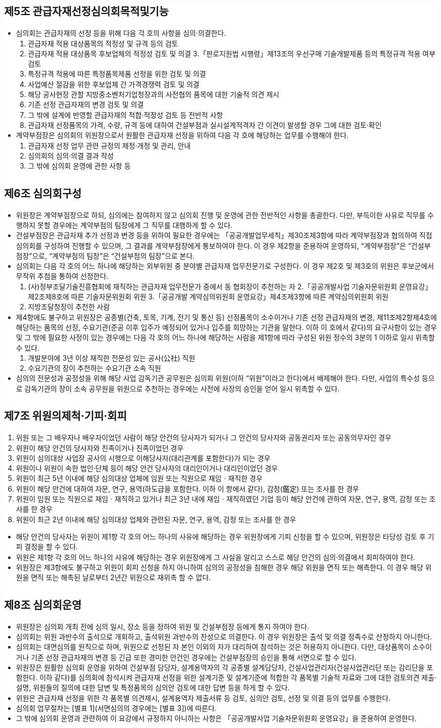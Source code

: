 ## 제5조 관급자재선정심의회목적및기능
- 심의회는 관급자재의 선정 등을 위해 다음 각 호의 사항을 심의&#8231;의결한다.
  1. 관급자재 적용 대상품목의 적정성 및 규격 등의 검토
  2. 관급자재 적용 대상품목 후보업체의 적정성 검토 및 의결
  3.「판로지원법 시행령」제13조의 우선구매 기술개발제품 등의 특정규격 적용 여부 검토
  4. 특정규격 적용에 따른 특정품목제품 선정을 위한 검토 및 의결
  5. 사업예산 절감을 위한 후보업체 간 가격경쟁력 검토 및 의결
  6. 해당 공사현장 관할 지방중소벤처기업청장과의 사전협의 품목에 대한 기술적 의견 제시
  7. 기존 선정 관급자재의 변경 검토 및 의결
  8. 그 밖에 설계에 반영할 관급자재의 적합·적정성 검토 등 전반적 사항
  9. 관급자재 선정품목의 가격, 수량, 규격 등에 대하여 건설부점과 실시설계적격자 간 이견이 발생할 경우 그에 대한 검토·확인
- 계약부점장은 심의회의 위원장으로서 원활한 관급자재 선정을 위하여 다음 각 호에 해당하는 업무를 수행해야 한다.
  1. 관급자재 선정 업무 관련 규정의 제정·개정 및 관리, 안내
  2. 심의회의 심의·의결 결과 작성
  3. 그 밖에 심의회 운영에 관한 사항 등

## 제6조 심의회구성
- 위원장은 계약부점장으로 하되, 심의에는 참여하지 않고 심의회 진행 및 운영에 관한 전반적인 사항을 총괄한다. 다만, 부득이한 사유로 직무를 수행하지 못할 경우에는 계약부점의 팀장에게 그 직무를 대행하게 할 수 있다.
- 건설부점장은 관급자재 추가 선정과 변경 등을 위하여 필요한 경우에는 「공공개발업무세칙」제30조제3항에 따라 계약부점장과 협의하여 직접 심의회를 구성하여 진행할 수 있으며, 그 결과를 계약부점장에게 통보하여야 한다. 이 경우 제2항을 준용하여 운영하되, “계약부점장”은 “건설부점장”으로, “계약부점의 팀장”은 “건설부점의 팀장”으로 본다.
- 심의회는 다음 각 호의 어느 하나에 해당하는 외부위원 중 분야별 관급자재 업무전문가로 구성한다. 이 경우 제2호 및 제3호의 위원은 후보군에서 무작위 추첨을 통하여 선정한다.
  1. (사)정부조달기술진흥협회에 재직하는 관급자재 업무전문가 중에서 동 협회장이 추천하는 자
  2.「공공개발사업 기술자문위원회 운영요강」제2조제8호에 따른 기술자문위원회 위원
  3.「공공개발 계약심의위원회 운영요강」제4조제3항에 따른 계약심의위원회 위원
  4. 지방조달청장이 추천한 사람
- 제4항에도 불구하고 위원장은 공종별(건축, 토목, 기계, 전기 및 통신 등) 선정품목이 소수이거나 기존 선정 관급자재의 변경, 제11조제2항제4호에 해당하는 품목의 선정, 수요기관(준공 이후 입주가 예정되어 있거나 입주를 희망하는 기관을 말한다. 이하 이 호에서 같다)의 요구사항이 있는 경우 및 그 밖에 필요한 사정이 있는 경우에는 다음 각 호의 어느 하나에 해당하는 사람을 제1항에 따라 구성된 위원 정수의 3분의 1 이하로 일시 위촉할 수 있다.
  1. 개발분야에 3년 이상 재직한 전문성 있는 공사(公社) 직원
  2. 수요기관의 장이 추천하는 수요기관 소속 직원
- 심의의 전문성과 공정성을 위해 해당 사업 감독기관 공무원은 심의회 위원(이하 “위원”이라고 한다)에서 배제해야 한다. 다만, 사업의 특수성 등으로 감독기관의 장이 소속 공무원을 위원으로 추천하는 경우에는 사전에 사장의 승인을 얻어 일시 위촉할 수 있다.

## 제7조 위원의제척·기피·회피
   1. 위원 또는 그 배우자나 배우자이었던 사람이 해당 안건의 당사자가 되거나 그 안건의 당사자와 공동권리자 또는 공동의무자인 경우
   2. 위원이 해당 안건의 당사자와 친족이거나 친족이었던 경우
   3. 위원이 심의대상 사업장 공사의 시행으로 이해당사자(대리관계를 포함한다)가 되는 경우
   4. 위원이나 위원이 속한 법인·단체 등이 해당 안건 당사자의 대리인이거나 대리인이었던 경우
   5. 위원이 최근 5년 이내에 해당 심의대상 업체에 임원 또는 직원으로 재임ㆍ재직한 경우
   6. 위원이 해당 안건에 대하여 자문, 연구, 용역(하도급을 포함한다. 이하 이 항에서 같다), 감정(鑑定) 또는 조사를 한 경우
   7. 위원이 임원 또는 직원으로 재임ㆍ재직하고 있거나 최근 3년 내에 재임ㆍ재직하였던 기업 등이 해당 안건에 관하여 자문, 연구, 용역, 감정 또는 조사를 한 경우
   8. 위원이 최근 2년 이내에 해당 심의대상 업체와 관련된 자문, 연구, 용역, 감정 또는 조사를 한 경우
- 해당 안건의 당사자는 위원이 제1항 각 호의 어느 하나의 사유에 해당하는 경우 위원장에게 기피 신청을 할 수 있으며, 위원장은 타당성 검토 후 기피 결정을 할 수 있다.
- 위원은 제1항 각 호의 어느 하나의 사유에 해당하는 경우 위원장에게 그 사실을 알리고 스스로 해당 안건의 심의·의결에서 회피하여야 한다.
- 위원장은 제3항에도 불구하고 위원이 회피 신청을 하지 아니하여 심의의 공정성을 침해한 경우 해당 위원을 면직 또는 해촉한다. 이 경우 해당 위원을 면직 또는 해촉된 날로부터 2년간 위원으로 재위촉 할 수 없다.

## 제8조 심의회운영
- 위원장은 심의회 개최 전에 심의 일시, 장소 등을 정하여 위원 및 건설부점장 등에게 통지 하여야 한다.
- 심의회는 위원 과반수의 출석으로 개회하고, 출석위원 과반수의 찬성으로 의결한다. 이 경우 위원장은 출석 및 의결 정족수로 산정하지 아니한다.
- 심의회는 대면심의를 원칙으로 하며, 위원으로 선정된 자 본인 이외의 자가 대리하여 참석하는 것은 허용하지 아니한다. 다만, 대상품목이 소수이거나 기존 선정 관급자재의 변경 등 긴급 또한 경미한 안건인 경우에는 건설부점장의 승인을 통해 서면으로 할 수 있다.
- 위원장은 원활한 심의회 운영을 위하여 건설부점 담당자, 설계용역자의 각 공종별 설계담당자, 건설사업관리자(건설사업관리단 또는 감리단을 포함한다. 이하 같다)를 심의회에 참석시켜 관급자재 선정을 위한 설계기준 및 설계기준에 적합한 각 품목별 기술적 자료와 그에 대한 검토의견 제출·설명, 위원들의 질의에 대한 답변 및 특정품목의 심의안 검토에 대한 답변 등을 하게 할 수 있다.
- 위원은 관급자재 선정을 위한 각 품목별 의견제시, 설계용역자 제출서류 등 검토, 심의안 검토, 선정 및 의결 등의 업무를 수행한다.
- 심의회 업무절차는 [별표 1](서면심의의 경우에는 [별표 3])에 따른다.
- 그 밖에 심의회 운영과 관련하여 이 요강에서 규정하지 아니하는 사항은 「공공개발사업 기술자문위원회 운영요강」을 준용하여 운영한다.
